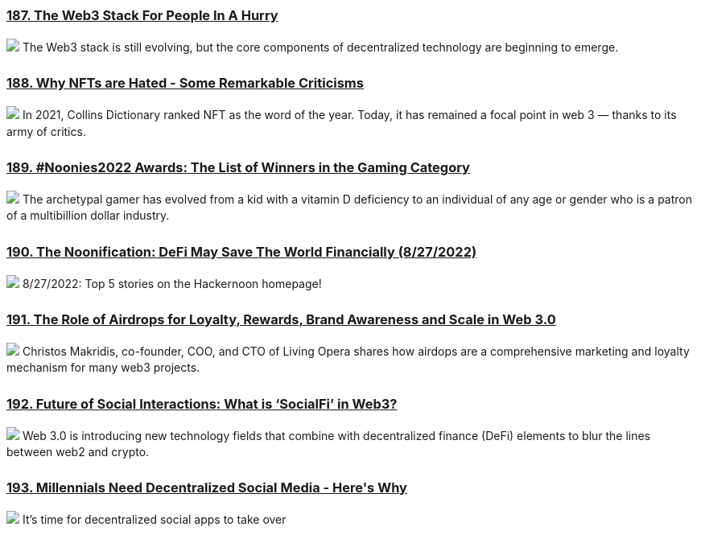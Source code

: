 ### [187. The Web3 Stack For People In A Hurry](https://hackernoon.com/the-web3-stack-for-people-in-a-hurry)
![](https://cdn.hackernoon.com/images/OrZsakIxdNbSXibciLwU48PzRMf1-pd93kvf.png)
The Web3 stack is still evolving, but the core components of decentralized technology are beginning to emerge.

### [188. Why NFTs are Hated - Some Remarkable Criticisms](https://hackernoon.com/why-nfts-are-hated-some-remarkable-criticisms)
![](https://cdn.hackernoon.com/images/XEwEsoKKiSM0pGjq4dyeehqOfjj2-awa2lnh.jpeg)
In 2021, Collins Dictionary ranked NFT as the word of the year. Today, it has remained a focal point in web 3 — thanks to its army of critics.

### [189. #Noonies2022 Awards: The List of Winners in the Gaming Category](https://hackernoon.com/noonies2022-awards-the-list-of-winners-in-the-gaming-category)
![](https://cdn.hackernoon.com/images/A5KBa1HObMRHFYIOCWf0SrlZUY03-dd93t7c.jpeg)
The archetypal gamer has evolved from a kid with a vitamin D deficiency to an individual of any age or gender who is a patron of a multibillion dollar industry.

### [190. The Noonification: DeFi May Save The World Financially (8/27/2022)](https://hackernoon.com/8-27-2022-noonification)
![](https://cdn.hackernoon.com/images/zduv342l.gif)
8/27/2022: Top 5 stories on the Hackernoon homepage!

### [191. The Role of Airdrops for Loyalty, Rewards, Brand Awareness and Scale in Web 3.0](https://hackernoon.com/the-role-of-airdrops-for-loyalty-rewards-brand-awareness-and-scale-in-web-30)
![](https://cdn.hackernoon.com/images/8GQanzjUdAYGxBqUi1iFCeJwMiK2-q5d3o80.jpeg)
Christos Makridis, co-founder, COO, and CTO of Living Opera shares how airdops are a comprehensive marketing and loyalty mechanism for many web3 projects.

### [192. Future of Social Interactions: What is ‘SocialFi’ in Web3?](https://hackernoon.com/future-of-social-interactions-what-is-socialfi-in-web3)
![](https://cdn.hackernoon.com/images/2jqChkrv03exBUgkLrDzIbfM99q2-4c92adn.png)
Web 3.0 is introducing new technology fields that combine with decentralized finance (DeFi) elements to blur the lines between web2 and crypto.

### [193. Millennials Need Decentralized Social Media - Here's Why](https://hackernoon.com/millennials-need-decentralized-social-media-heres-why)
![](https://cdn.hackernoon.com/images/1UoJFKXfzGNHkV9iW1bFky5fgIZ2-cw93o4o.jpeg)
It’s time for decentralized social apps to take over 
